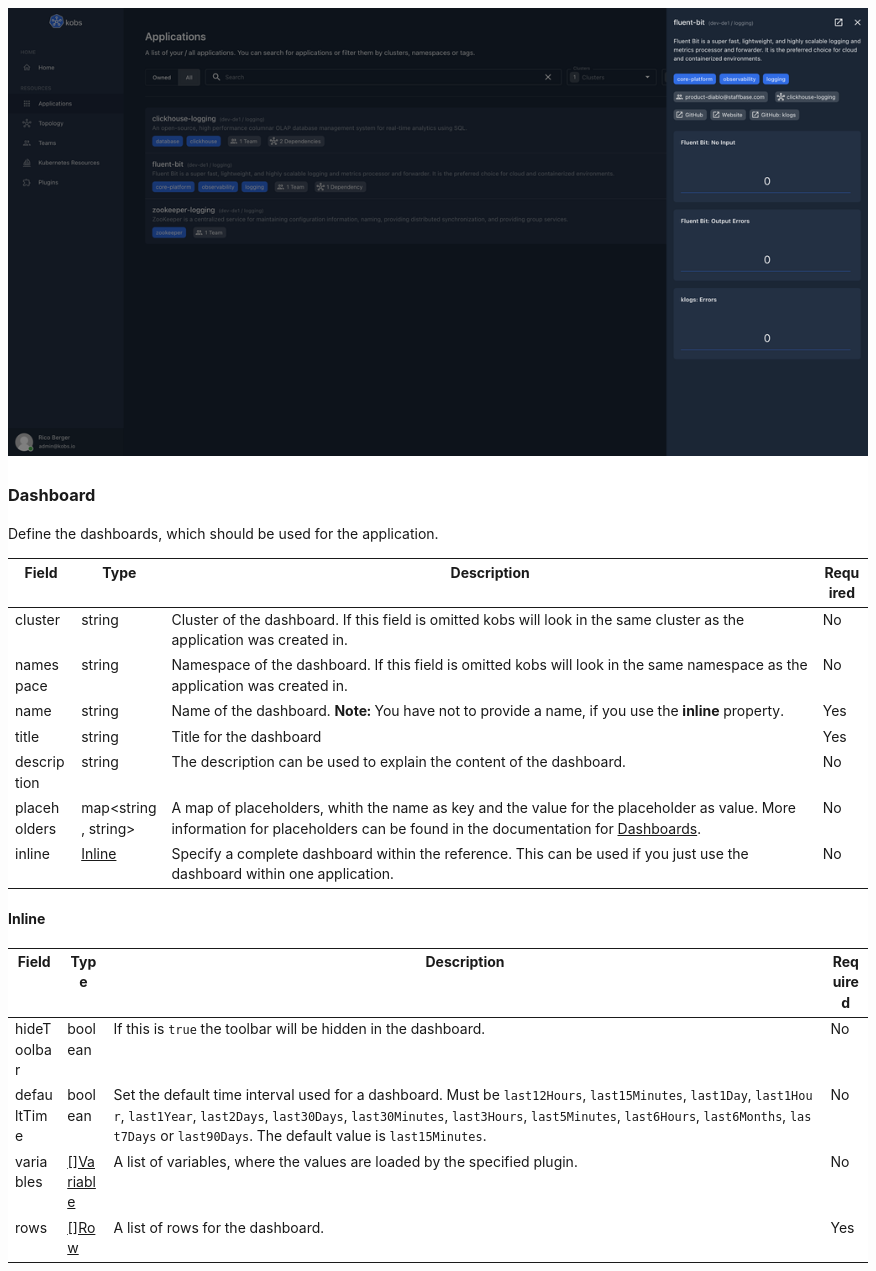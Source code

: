 ![Applications Insights](assets/applications-insights.png)

### Dashboard

Define the dashboards, which should be used for the application.

| Field | Type | Description | Required |
| ----- | ---- | ----------- | -------- |
| cluster | string | Cluster of the dashboard. If this field is omitted kobs will look in the same cluster as the application was created in. | No |
| namespace | string | Namespace of the dashboard. If this field is omitted kobs will look in the same namespace as the application was created in. | No |
| name | string | Name of the dashboard. **Note:** You have not to provide a name, if you use the **inline** property.  | Yes |
| title | string | Title for the dashboard | Yes |
| description | string | The description can be used to explain the content of the dashboard. | No |
| placeholders | map<string, string> | A map of placeholders, whith the name as key and the value for the placeholder as value. More information for placeholders can be found in the documentation for [Dashboards](./dashboards.md). | No |
| inline | [Inline](#inline) | Specify a complete dashboard within the reference. This can be used if you just use the dashboard within one application. | No |

#### Inline

| Field | Type | Description | Required |
| ----- | ---- | ----------- | -------- |
| hideToolbar | boolean | If this is `true` the toolbar will be hidden in the dashboard. | No |
| defaultTime | boolean | Set the default time interval used for a dashboard. Must be `last12Hours`, `last15Minutes`, `last1Day`, `last1Hour`, `last1Year`, `last2Days`, `last30Days`, `last30Minutes`, `last3Hours`, `last5Minutes`, `last6Hours`, `last6Months`, `last7Days` or `last90Days`. The default value is `last15Minutes`. | No |
| variables | [[]Variable](./dashboards.md#variable) | A list of variables, where the values are loaded by the specified plugin. | No |
| rows | [[]Row](./dashboards.md#row) | A list of rows for the dashboard. | Yes |
